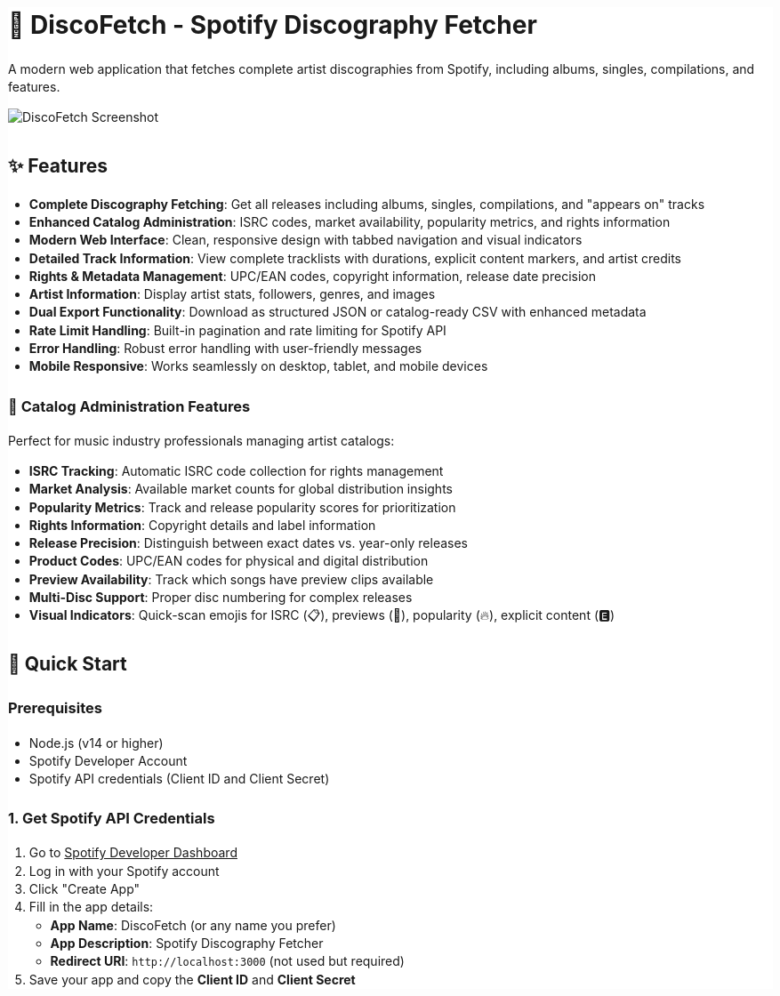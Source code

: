 # 🎵 DiscoFetch - Spotify Discography Fetcher

A modern web application that fetches complete artist discographies from Spotify, including albums, singles, compilations, and features.

![DiscoFetch Screenshot](https://via.placeholder.com/800x400/667eea/ffffff?text=DiscoFetch+Web+App)

## ✨ Features

- **Complete Discography Fetching**: Get all releases including albums, singles, compilations, and "appears on" tracks
- **Enhanced Catalog Administration**: ISRC codes, market availability, popularity metrics, and rights information
- **Modern Web Interface**: Clean, responsive design with tabbed navigation and visual indicators
- **Detailed Track Information**: View complete tracklists with durations, explicit content markers, and artist credits
- **Rights & Metadata Management**: UPC/EAN codes, copyright information, release date precision
- **Artist Information**: Display artist stats, followers, genres, and images
- **Dual Export Functionality**: Download as structured JSON or catalog-ready CSV with enhanced metadata
- **Rate Limit Handling**: Built-in pagination and rate limiting for Spotify API
- **Error Handling**: Robust error handling with user-friendly messages
- **Mobile Responsive**: Works seamlessly on desktop, tablet, and mobile devices

### 🎯 **Catalog Administration Features**

Perfect for music industry professionals managing artist catalogs:

- **ISRC Tracking**: Automatic ISRC code collection for rights management
- **Market Analysis**: Available market counts for global distribution insights  
- **Popularity Metrics**: Track and release popularity scores for prioritization
- **Rights Information**: Copyright details and label information
- **Release Precision**: Distinguish between exact dates vs. year-only releases
- **Product Codes**: UPC/EAN codes for physical and digital distribution
- **Preview Availability**: Track which songs have preview clips available
- **Multi-Disc Support**: Proper disc numbering for complex releases
- **Visual Indicators**: Quick-scan emojis for ISRC (📋), previews (🎵), popularity (🔥), explicit content (🅴)

## 🚀 Quick Start

### Prerequisites

- Node.js (v14 or higher)
- Spotify Developer Account
- Spotify API credentials (Client ID and Client Secret)

### 1. Get Spotify API Credentials

1. Go to [Spotify Developer Dashboard](https://developer.spotify.com/dashboard)
2. Log in with your Spotify account
3. Click "Create App"
4. Fill in the app details:
   - **App Name**: DiscoFetch (or any name you prefer)
   - **App Description**: Spotify Discography Fetcher
   - **Redirect URI**: `http://localhost:3000` (not used but required)
5. Save your app and copy the **Client ID** and **Client Secret**
